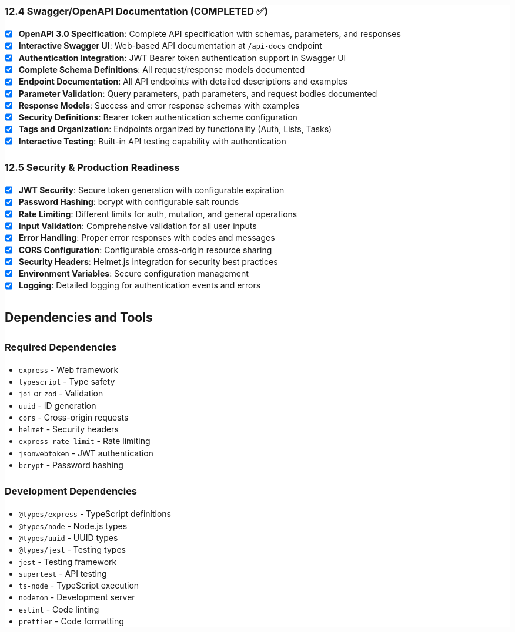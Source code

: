 ### 12.4 Swagger/OpenAPI Documentation (COMPLETED ✅)
- [x] **OpenAPI 3.0 Specification**: Complete API specification with schemas, parameters, and responses
- [x] **Interactive Swagger UI**: Web-based API documentation at `/api-docs` endpoint
- [x] **Authentication Integration**: JWT Bearer token authentication support in Swagger UI
- [x] **Complete Schema Definitions**: All request/response models documented
- [x] **Endpoint Documentation**: All API endpoints with detailed descriptions and examples
- [x] **Parameter Validation**: Query parameters, path parameters, and request bodies documented
- [x] **Response Models**: Success and error response schemas with examples
- [x] **Security Definitions**: Bearer token authentication scheme configuration
- [x] **Tags and Organization**: Endpoints organized by functionality (Auth, Lists, Tasks)
- [x] **Interactive Testing**: Built-in API testing capability with authentication

### 12.5 Security & Production Readiness
- [x] **JWT Security**: Secure token generation with configurable expiration
- [x] **Password Hashing**: bcrypt with configurable salt rounds
- [x] **Rate Limiting**: Different limits for auth, mutation, and general operations
- [x] **Input Validation**: Comprehensive validation for all user inputs
- [x] **Error Handling**: Proper error responses with codes and messages
- [x] **CORS Configuration**: Configurable cross-origin resource sharing
- [x] **Security Headers**: Helmet.js integration for security best practices
- [x] **Environment Variables**: Secure configuration management
- [x] **Logging**: Detailed logging for authentication events and errors

## Dependencies and Tools

### Required Dependencies
- `express` - Web framework
- `typescript` - Type safety
- `joi` or `zod` - Validation
- `uuid` - ID generation
- `cors` - Cross-origin requests
- `helmet` - Security headers
- `express-rate-limit` - Rate limiting
- `jsonwebtoken` - JWT authentication
- `bcrypt` - Password hashing

### Development Dependencies
- `@types/express` - TypeScript definitions
- `@types/node` - Node.js types
- `@types/uuid` - UUID types
- `@types/jest` - Testing types
- `jest` - Testing framework
- `supertest` - API testing
- `ts-node` - TypeScript execution
- `nodemon` - Development server
- `eslint` - Code linting
- `prettier` - Code formatting
